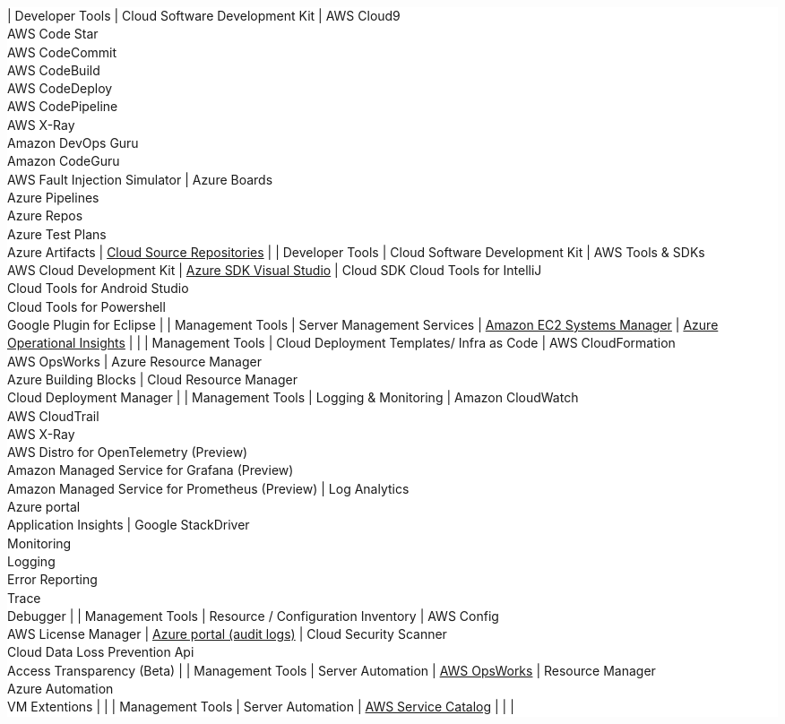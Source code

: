 | Developer Tools                            | Cloud Software Development Kit                        | AWS Cloud9<br>AWS Code Star<br>AWS CodeCommit<br>AWS CodeBuild<br>AWS CodeDeploy<br>AWS CodePipeline<br>AWS X-Ray<br>Amazon DevOps Guru<br>Amazon CodeGuru<br>AWS Fault Injection Simulator                                                                                                                                      | Azure Boards<br>Azure Pipelines<br>Azure Repos<br>Azure Test Plans<br>Azure Artifacts                                                                     | [Cloud Source Repositories](https://cloud.google.com/source-repositories/)                                                      |
| Developer Tools                            | Cloud Software Development Kit                        | AWS Tools & SDKs<br>AWS Cloud Development Kit                                                                                                                                                                                                                                                                                    | [Azure SDK Visual Studio](https://www.visualstudio.com/team-services/)                                                                                    | Cloud SDK Cloud Tools for IntelliJ<br>Cloud Tools for Android Studio<br>Cloud Tools for Powershell<br>Google Plugin for Eclipse |
| Management Tools                           | Server Management Services                            | [Amazon EC2 Systems Manager](https://aws.amazon.com/documentation/elastic-beanstalk/)                                                                                                                                                                                                                                            | [Azure Operational Insights](https://azure.microsoft.com/resources/videos/azure-operational-insights-overview/)                                           |                                                                                                                                 |
| Management Tools                           | Cloud Deployment Templates/ Infra as Code             | AWS CloudFormation<br>AWS OpsWorks                                                                                                                                                                                                                                                                                               | Azure Resource Manager<br>Azure Building Blocks                                                                                                           | Cloud Resource Manager<br>Cloud Deployment Manager                                                                              |
| Management Tools                           | Logging & Monitoring                                  | Amazon CloudWatch<br>AWS CloudTrail<br>AWS X-Ray<br>AWS Distro for OpenTelemetry (Preview)<br>Amazon Managed Service for Grafana (Preview)<br>Amazon Managed Service for Prometheus (Preview)                                                                                                                                    | Log Analytics<br>Azure portal<br>Application Insights                                                                                                     | Google StackDriver<br>Monitoring<br>Logging<br>Error Reporting<br>Trace<br>Debugger                                             |
| Management Tools                           | Resource / Configuration Inventory                    | AWS Config<br>AWS License Manager                                                                                                                                                                                                                                                                                                | [Azure portal (audit logs)](https://comparecloud.in/)                                                                                                     | Cloud Security Scanner<br>Cloud Data Loss Prevention Api<br>Access Transparency (Beta)                                          |
| Management Tools                           | Server Automation                                     | [AWS OpsWorks](https://aws.amazon.com/opsworks/)                                                                                                                                                                                                                                                                                 | Resource Manager<br>Azure Automation<br>VM Extentions                                                                                                     |                                                                                                                                 |
| Management Tools                           | Server Automation                                     | [AWS Service Catalog](https://aws.amazon.com/servicecatalog/)                                                                                                                                                                                                                                                                    |                                                                                                                                                           |                                                                                                                                 |